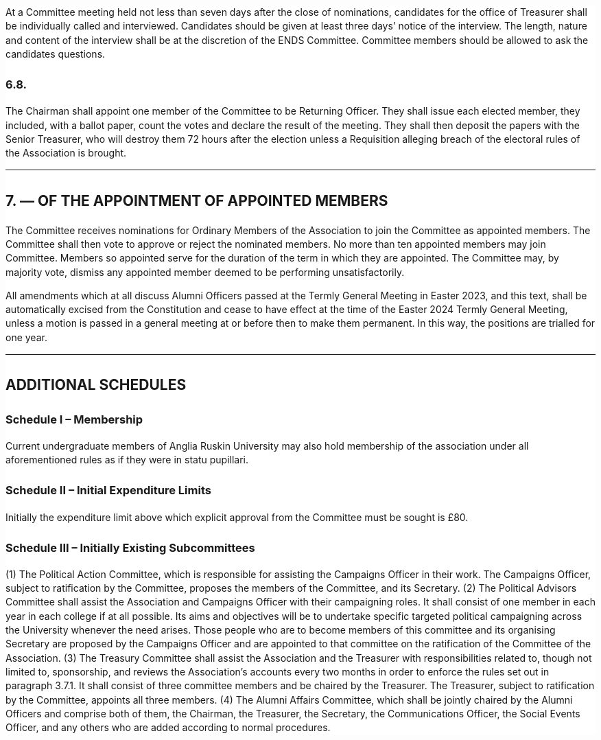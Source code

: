 At a Committee meeting held not less than seven days after the close of nominations, candidates for the office of Treasurer shall be individually called and interviewed. Candidates should be given at least three days’ notice of the interview. The length, nature and content of the interview shall be at the discretion of the ENDS Committee. Committee members should be allowed to ask the candidates questions.

### 6.8.

The Chairman shall appoint one member of the Committee to be Returning Officer. They shall issue each elected member, they included, with a ballot paper, count the votes and declare the result of the meeting. They shall then deposit the papers with the Senior Treasurer, who will destroy them 72 hours after the election unless a Requisition alleging breach of the electoral rules of the Association is brought.

_________________________________

## 7. — OF THE APPOINTMENT OF APPOINTED MEMBERS

The Committee receives nominations for Ordinary Members of the Association to join the Committee as appointed members. The Committee shall then vote to approve or reject the nominated members. No more than ten appointed members may join Committee. Members so appointed serve for the duration of the term in which they are appointed. The Committee may, by majority vote, dismiss any appointed member deemed to be performing unsatisfactorily.

All amendments which at all discuss Alumni Officers passed at the Termly General Meeting in Easter 2023, and this text, shall be automatically excised from the Constitution and cease to have effect at the time of the Easter 2024 Termly General Meeting, unless a motion is passed in a general meeting at or before then to make them permanent. In this way, the positions are trialled for one year.

_________________________________

## ADDITIONAL SCHEDULES

### Schedule I – Membership 

Current undergraduate members of Anglia Ruskin University may also hold membership of the association under all aforementioned rules as if they were in statu pupillari.

### Schedule II – Initial Expenditure Limits

Initially the expenditure limit above which explicit approval from the Committee must be sought is £80. 

### Schedule III – Initially Existing Subcommittees

(1) The Political Action Committee, which is responsible for assisting the Campaigns Officer in their work. The Campaigns Officer, subject to ratification by the Committee, proposes the members of the Committee, and its Secretary.
(2) The Political Advisors Committee shall assist the Association and Campaigns Officer with their campaigning roles. It shall consist of one member in each year in each college if at all possible. Its aims and objectives will be to undertake specific targeted political campaigning across the University whenever the need arises. Those people who are to become members of this committee and its organising Secretary are proposed by the Campaigns Officer and are appointed to that committee on the ratification of the Committee of the Association.
(3) The Treasury Committee shall assist the Association and the Treasurer with responsibilities related to, though not limited to, sponsorship, and reviews the Association’s accounts every two months in order to enforce the rules set out in paragraph 3.7.1. It shall consist of three committee members and be chaired by the Treasurer. The Treasurer, subject to ratification by the Committee, appoints all three members.
(4) The Alumni Affairs Committee, which shall be jointly chaired by the Alumni Officers and comprise both of them, the Chairman, the Treasurer, the Secretary, the Communications Officer, the Social Events Officer, and any others who are added according to normal procedures.
